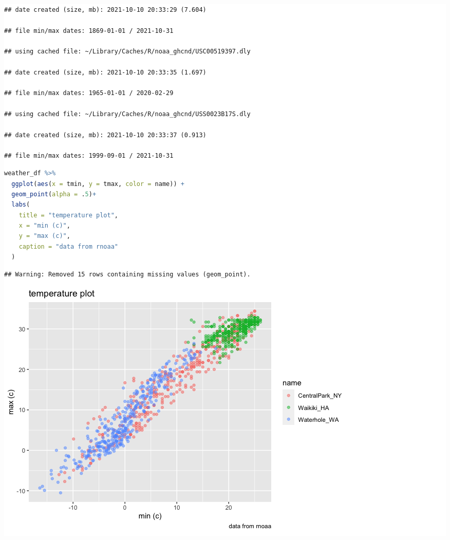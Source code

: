     ## date created (size, mb): 2021-10-10 20:33:29 (7.604)

    ## file min/max dates: 1869-01-01 / 2021-10-31

    ## using cached file: ~/Library/Caches/R/noaa_ghcnd/USC00519397.dly

    ## date created (size, mb): 2021-10-10 20:33:35 (1.697)

    ## file min/max dates: 1965-01-01 / 2020-02-29

    ## using cached file: ~/Library/Caches/R/noaa_ghcnd/USS0023B17S.dly

    ## date created (size, mb): 2021-10-10 20:33:37 (0.913)

    ## file min/max dates: 1999-09-01 / 2021-10-31

``` r
weather_df %>% 
  ggplot(aes(x = tmin, y = tmax, color = name)) + 
  geom_point(alpha = .5)+
  labs(
    title = "temperature plot",
    x = "min (c)",
    y = "max (c)",
    caption = "data from rnoaa"
  )
```

    ## Warning: Removed 15 rows containing missing values (geom_point).

![](data_visualization_files/figure-gfm/unnamed-chunk-20-1.png)